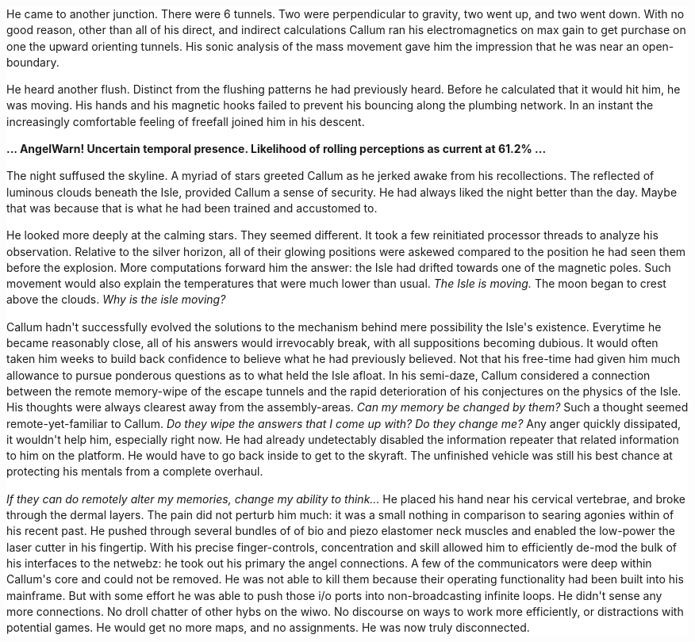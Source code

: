 He came to another junction. There were 6 tunnels. Two were
perpendicular to gravity, two went up, and two went down. With no good
reason, other than all of his direct, and indirect calculations Callum
ran his electromagnetics on max gain to get purchase on one the upward
orienting tunnels. His sonic analysis of the mass movement gave him the
impression that he was near an open-boundary.

He heard another flush. Distinct from the flushing patterns he had
previously heard. Before he calculated that it would hit him, he was
moving. His hands and his magnetic hooks failed to prevent his bouncing
along the plumbing network. In an instant the increasingly comfortable
feeling of freefall joined him in his descent.

**... AngelWarn! Uncertain temporal presence. Likelihood of rolling
perceptions as current at 61.2% \...**

The night suffused the skyline. A myriad of stars greeted Callum as he
jerked awake from his recollections. The reflected of luminous clouds
beneath the Isle, provided Callum a sense of security. He had always
liked the night better than the day. Maybe that was because that is what
he had been trained and accustomed to.

He looked more deeply at the calming stars. They seemed different. It
took a few reinitiated processor threads to analyze his observation.
Relative to the silver horizon, all of their glowing positions were
askewed compared to the position he had seen them before the explosion.
More computations forward him the answer: the Isle had drifted towards
one of the magnetic poles. Such movement would also explain the
temperatures that were much lower than usual. *The Isle is moving.* The
moon began to crest above the clouds. *Why is the isle moving?*

Callum hadn't successfully evolved the solutions to the mechanism behind
mere possibility the Isle's existence. Everytime he became reasonably
close, all of his answers would irrevocably break, with all suppositions
becoming dubious. It would often taken him weeks to build back
confidence to believe what he had previously believed. Not that his
free-time had given him much allowance to pursue ponderous questions as
to what held the Isle afloat. In his semi-daze, Callum considered a
connection between the remote memory-wipe of the escape tunnels and the
rapid deterioration of his conjectures on the physics of the Isle. His
thoughts were always clearest away from the assembly-areas. *Can my
memory be changed by them?* Such a thought seemed remote-yet-familiar to
Callum. *Do they wipe the answers that I come up with? Do they change
me?* Any anger quickly dissipated, it wouldn\'t help him, especially
right now. He had already undetectably disabled the information repeater
that related information to him on the platform. He would have to go
back inside to get to the skyraft. The unfinished vehicle was still his
best chance at protecting his mentals from a complete overhaul.

*If they can do remotely alter my memories, change my ability to
think\...* He placed his hand near his cervical vertebrae, and broke
through the dermal layers. The pain did not perturb him much: it was a
small nothing in comparison to searing agonies within of his recent
past. He pushed through several bundles of of bio and piezo elastomer
neck muscles and enabled the low-power the laser cutter in his
fingertip. With his precise finger-controls, concentration and skill
allowed him to efficiently de-mod the bulk of his interfaces to the
netwebz: he took out his primary the angel connections. A few of the
communicators were deep within Callum's core and could not be removed.
He was not able to kill them because their operating functionality had
been built into his mainframe. But with some effort he was able to push
those i/o ports into non-broadcasting infinite loops. He didn't sense
any more connections. No droll chatter of other hybs on the wiwo. No
discourse on ways to work more efficiently, or distractions with
potential games. He would get no more maps, and no assignments. He was
now truly disconnected.
